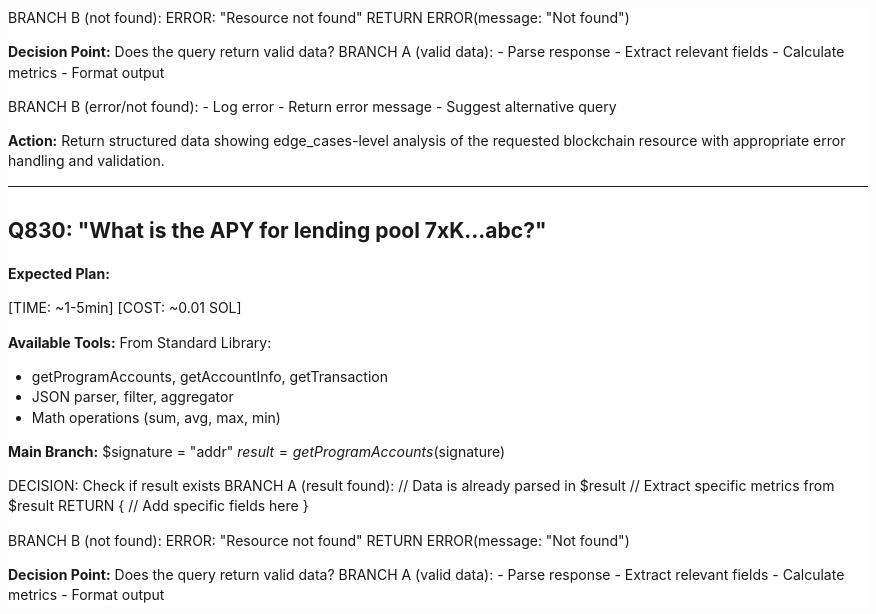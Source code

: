   BRANCH B (not found):
    ERROR: "Resource not found"
    RETURN ERROR(message: "Not found")


**Decision Point:** Does the query return valid data?
  BRANCH A (valid data):
    - Parse response
    - Extract relevant fields
    - Calculate metrics
    - Format output

  BRANCH B (error/not found):
    - Log error
    - Return error message
    - Suggest alternative query

**Action:**
Return structured data showing edge_cases-level analysis of the requested blockchain resource with appropriate error handling and validation.

---

## Q830: "What is the APY for lending pool 7xK...abc?"

**Expected Plan:**

[TIME: ~1-5min] [COST: ~0.01 SOL]

**Available Tools:**
From Standard Library:
  - getProgramAccounts, getAccountInfo, getTransaction
  - JSON parser, filter, aggregator
  - Math operations (sum, avg, max, min)

**Main Branch:**
$signature = "addr"
$result = getProgramAccounts($signature)

DECISION: Check if result exists
  BRANCH A (result found):
    // Data is already parsed in $result
    // Extract specific metrics from $result
    RETURN {
  // Add specific fields here
}

  BRANCH B (not found):
    ERROR: "Resource not found"
    RETURN ERROR(message: "Not found")


**Decision Point:** Does the query return valid data?
  BRANCH A (valid data):
    - Parse response
    - Extract relevant fields
    - Calculate metrics
    - Format output
